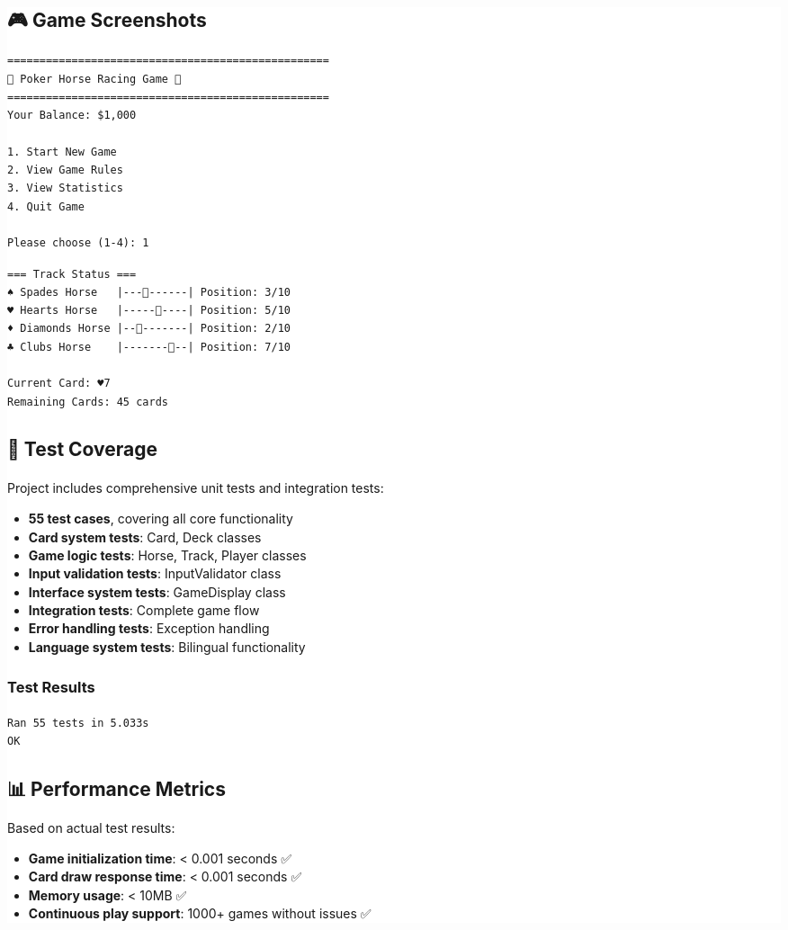 ## 🎮 Game Screenshots

```
==================================================
🎰 Poker Horse Racing Game 🐎
==================================================
Your Balance: $1,000

1. Start New Game
2. View Game Rules
3. View Statistics
4. Quit Game

Please choose (1-4): 1
```

```
=== Track Status ===
♠ Spades Horse   |---🐎------| Position: 3/10
♥ Hearts Horse   |-----🐎----| Position: 5/10
♦ Diamonds Horse |--🐎-------| Position: 2/10
♣ Clubs Horse    |-------🐎--| Position: 7/10

Current Card: ♥7
Remaining Cards: 45 cards
```

## 🧪 Test Coverage

Project includes comprehensive unit tests and integration tests:

- **55 test cases**, covering all core functionality
- **Card system tests**: Card, Deck classes
- **Game logic tests**: Horse, Track, Player classes  
- **Input validation tests**: InputValidator class
- **Interface system tests**: GameDisplay class
- **Integration tests**: Complete game flow
- **Error handling tests**: Exception handling
- **Language system tests**: Bilingual functionality

### Test Results

```bash
Ran 55 tests in 5.033s
OK
```

## 📊 Performance Metrics

Based on actual test results:

- **Game initialization time**: < 0.001 seconds ✅
- **Card draw response time**: < 0.001 seconds ✅  
- **Memory usage**: < 10MB ✅
- **Continuous play support**: 1000+ games without issues ✅
